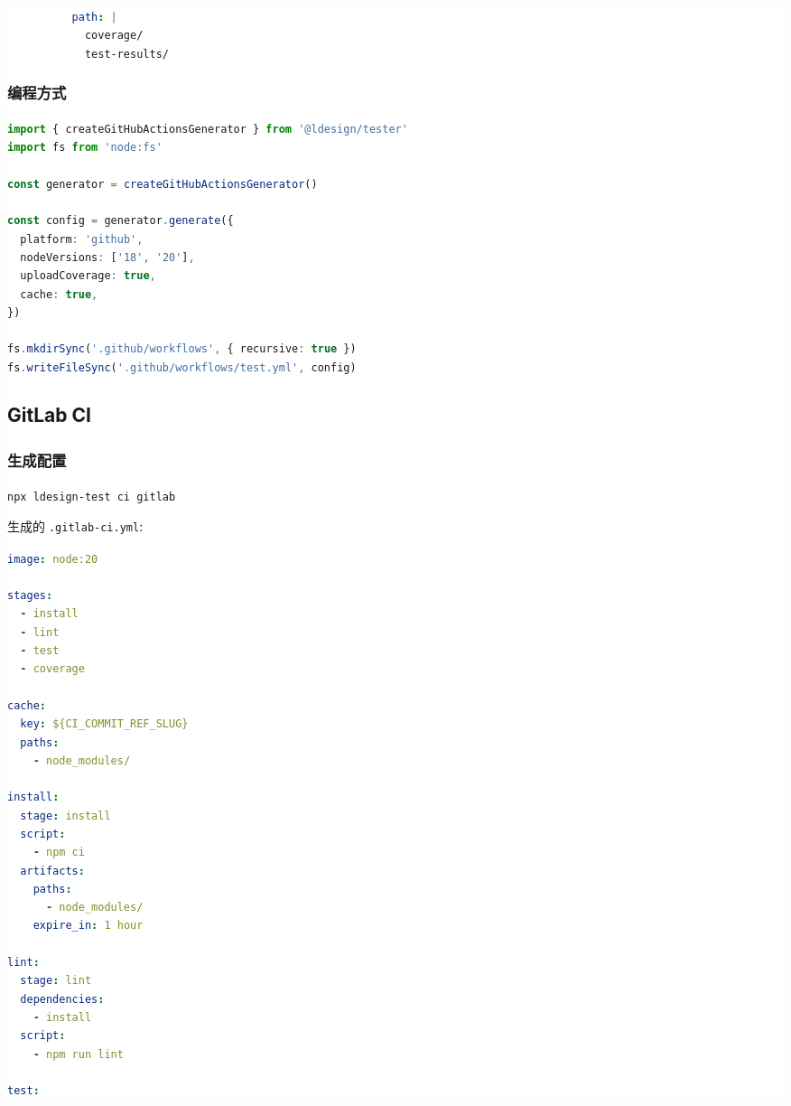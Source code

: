 ```yaml
          path: |
            coverage/
            test-results/
```

### 编程方式

```typescript
import { createGitHubActionsGenerator } from '@ldesign/tester'
import fs from 'node:fs'

const generator = createGitHubActionsGenerator()

const config = generator.generate({
  platform: 'github',
  nodeVersions: ['18', '20'],
  uploadCoverage: true,
  cache: true,
})

fs.mkdirSync('.github/workflows', { recursive: true })
fs.writeFileSync('.github/workflows/test.yml', config)
```

## GitLab CI

### 生成配置

```bash
npx ldesign-test ci gitlab
```

生成的 `.gitlab-ci.yml`:

```yaml
image: node:20

stages:
  - install
  - lint
  - test
  - coverage

cache:
  key: ${CI_COMMIT_REF_SLUG}
  paths:
    - node_modules/

install:
  stage: install
  script:
    - npm ci
  artifacts:
    paths:
      - node_modules/
    expire_in: 1 hour

lint:
  stage: lint
  dependencies:
    - install
  script:
    - npm run lint

test:
```